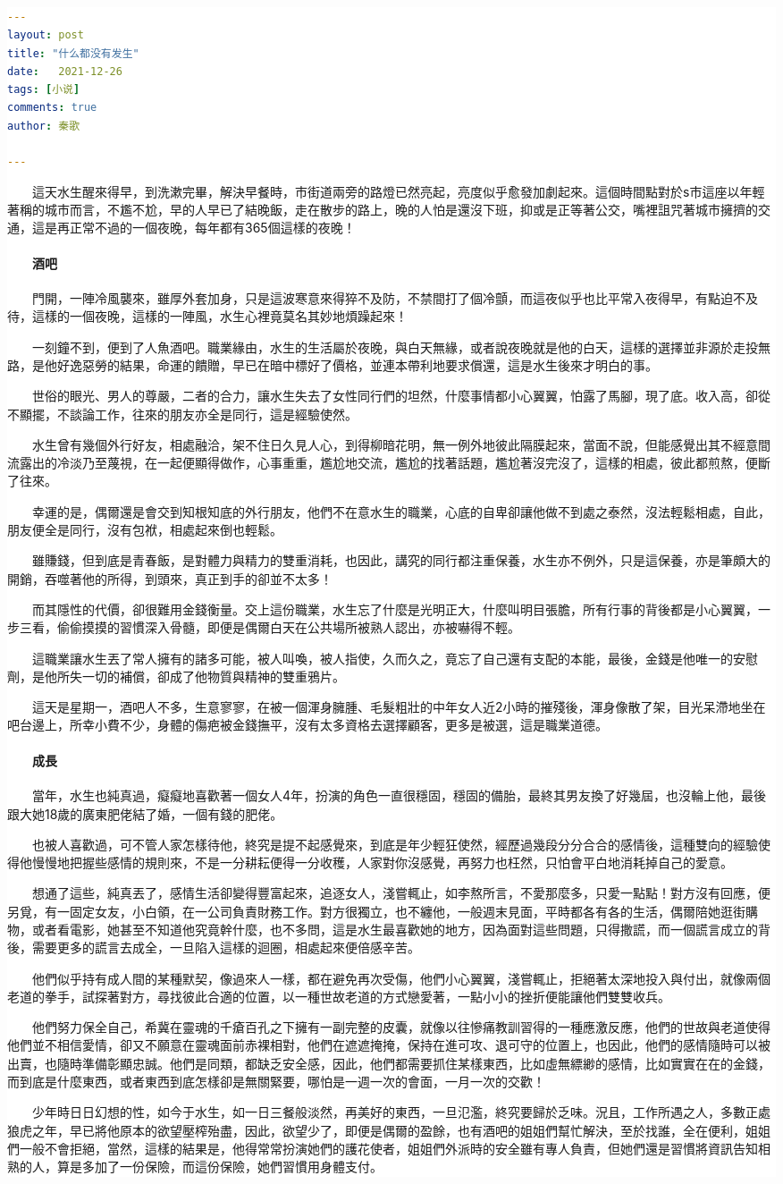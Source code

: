 ```yaml
---
layout: post
title: "什么都没有发生"
date:   2021-12-26
tags: [小说]
comments: true
author: 秦歌

---
```


　　這天水生醒來得早，到洗漱完畢，解決早餐時，市街道兩旁的路燈已然亮起，亮度似乎愈發加劇起來。這個時間點對於s市這座以年輕著稱的城市而言，不尷不尬，早的人早已了結晚飯，走在散步的路上，晚的人怕是還沒下班，抑或是正等著公交，嘴裡詛咒著城市擁擠的交通，這是再正常不過的一個夜晚，每年都有365個這樣的夜晚！

#### 　　酒吧

　　門開，一陣冷風襲來，雖厚外套加身，只是這波寒意來得猝不及防，不禁間打了個冷顫，而這夜似乎也比平常入夜得早，有點迫不及待，這樣的一個夜晚，這樣的一陣風，水生心裡竟莫名其妙地煩躁起來！

　　一刻鐘不到，便到了人魚酒吧。職業緣由，水生的生活屬於夜晚，與白天無緣，或者說夜晚就是他的白天，這樣的選擇並非源於走投無路，是他好逸惡勞的結果，命運的饋贈，早已在暗中標好了價格，並連本帶利地要求償還，這是水生後來才明白的事。

　　世俗的眼光、男人的尊嚴，二者的合力，讓水生失去了女性同行們的坦然，什麼事情都小心翼翼，怕露了馬腳，現了底。收入高，卻從不顯擺，不談論工作，往來的朋友亦全是同行，這是經驗使然。

　　水生曾有幾個外行好友，相處融洽，架不住日久見人心，到得柳暗花明，無一例外地彼此隔膜起來，當面不說，但能感覺出其不經意間流露出的冷淡乃至蔑視，在一起便顯得做作，心事重重，尷尬地交流，尷尬的找著話題，尷尬著沒完沒了，這樣的相處，彼此都煎熬，便斷了往來。

　　幸運的是，偶爾還是會交到知根知底的外行朋友，他們不在意水生的職業，心底的自卑卻讓他做不到處之泰然，沒法輕鬆相處，自此，朋友便全是同行，沒有包袱，相處起來倒也輕鬆。

　　雖賺錢，但到底是青春飯，是對體力與精力的雙重消耗，也因此，講究的同行都注重保養，水生亦不例外，只是這保養，亦是筆頗大的開銷，吞噬著他的所得，到頭來，真正到手的卻並不太多！

　　而其隱性的代價，卻很難用金錢衡量。交上這份職業，水生忘了什麼是光明正大，什麼叫明目張膽，所有行事的背後都是小心翼翼，一步三看，偷偷摸摸的習慣深入骨髓，即便是偶爾白天在公共場所被熟人認出，亦被嚇得不輕。

　　這職業讓水生丟了常人擁有的諸多可能，被人叫喚，被人指使，久而久之，竟忘了自己還有支配的本能，最後，金錢是他唯一的安慰劑，是他所失一切的補償，卻成了他物質與精神的雙重鴉片。

　　這天是星期一，酒吧人不多，生意寥寥，在被一個渾身臃腫、毛髮粗壯的中年女人近2小時的摧殘後，渾身像散了架，目光呆滯地坐在吧台邊上，所幸小費不少，身體的傷疤被金錢撫平，沒有太多資格去選擇顧客，更多是被選，這是職業道德。

#### 　　成長

　　當年，水生也純真過，癡癡地喜歡著一個女人4年，扮演的角色一直很穩固，穩固的備胎，最終其男友換了好幾屆，也沒輪上他，最後跟大她18歲的廣東肥佬結了婚，一個有錢的肥佬。

　　也被人喜歡過，可不管人家怎樣待他，終究是提不起感覺來，到底是年少輕狂使然，經歷過幾段分分合合的感情後，這種雙向的經驗使得他慢慢地把握些感情的規則來，不是一分耕耘便得一分收穫，人家對你沒感覺，再努力也枉然，只怕會平白地消耗掉自己的愛意。

　　想通了這些，純真丟了，感情生活卻變得豐富起來，追逐女人，淺嘗輒止，如李熬所言，不愛那麼多，只愛一點點！對方沒有回應，便另覓，有一固定女友，小白領，在一公司負責財務工作。對方很獨立，也不纏他，一般週末見面，平時都各有各的生活，偶爾陪她逛街購物，或者看電影，她甚至不知道他究竟幹什麼，也不多問，這是水生最喜歡她的地方，因為面對這些問題，只得撒謊，而一個謊言成立的背後，需要更多的謊言去成全，一旦陷入這樣的迴圈，相處起來便倍感辛苦。

　　他們似乎持有成人間的某種默契，像過來人一樣，都在避免再次受傷，他們小心翼翼，淺嘗輒止，拒絕著太深地投入與付出，就像兩個老道的拳手，試探著對方，尋找彼此合適的位置，以一種世故老道的方式戀愛著，一點小小的挫折便能讓他們雙雙收兵。

　　他們努力保全自己，希冀在靈魂的千瘡百孔之下擁有一副完整的皮囊，就像以往慘痛教訓習得的一種應激反應，他們的世故與老道使得他們並不相信愛情，卻又不願意在靈魂面前赤裸相對，他們在遮遮掩掩，保持在進可攻、退可守的位置上，也因此，他們的感情隨時可以被出賣，也隨時準備彰顯忠誠。他們是同類，都缺乏安全感，因此，他們都需要抓住某樣東西，比如虛無縹緲的感情，比如實實在在的金錢，而到底是什麼東西，或者東西到底怎樣卻是無關緊要，哪怕是一週一次的會面，一月一次的交歡！

　　少年時日日幻想的性，如今于水生，如一日三餐般淡然，再美好的東西，一旦氾濫，終究要歸於乏味。況且，工作所遇之人，多數正處狼虎之年，早已將他原本的欲望壓榨殆盡，因此，欲望少了，即便是偶爾的盈餘，也有酒吧的姐姐們幫忙解決，至於找誰，全在便利，姐姐們一般不會拒絕，當然，這樣的結果是，他得常常扮演她們的護花使者，姐姐們外派時的安全雖有專人負責，但她們還是習慣將資訊告知相熟的人，算是多加了一份保險，而這份保險，她們習慣用身體支付。
